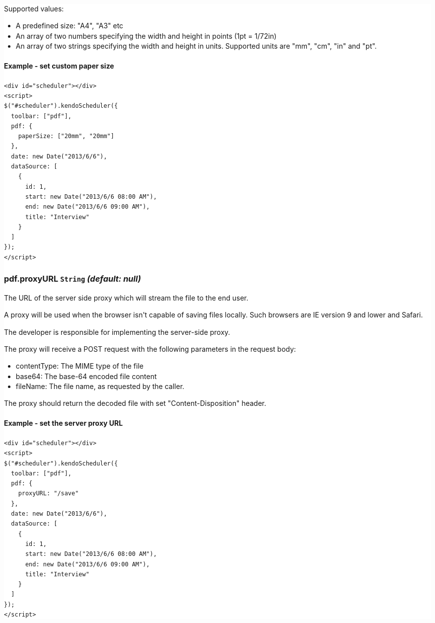 Supported values:

* A predefined size: "A4", "A3" etc
* An array of two numbers specifying the width and height in points (1pt = 1/72in)
* An array of two strings specifying the width and height in units.
  Supported units are "mm", "cm", "in" and "pt".

#### Example - set custom paper size

    <div id="scheduler"></div>
    <script>
    $("#scheduler").kendoScheduler({
      toolbar: ["pdf"],
      pdf: {
        paperSize: ["20mm", "20mm"]
      },
      date: new Date("2013/6/6"),
      dataSource: [
        {
          id: 1,
          start: new Date("2013/6/6 08:00 AM"),
          end: new Date("2013/6/6 09:00 AM"),
          title: "Interview"
        }
      ]
    });
    </script>

### pdf.proxyURL `String` *(default: null)*

The URL of the server side proxy which will stream the file to the end user.

A proxy will be used when the browser isn't capable of saving files locally.
Such browsers are IE version 9 and lower and Safari.

The developer is responsible for implementing the server-side proxy.

The proxy will receive a POST request with the following parameters in the request body:

* contentType: The MIME type of the file
* base64: The base-64 encoded file content
* fileName: The file name, as requested by the caller.

The proxy should return the decoded file with set "Content-Disposition" header.

#### Example - set the server proxy URL

    <div id="scheduler"></div>
    <script>
    $("#scheduler").kendoScheduler({
      toolbar: ["pdf"],
      pdf: {
        proxyURL: "/save"
      },
      date: new Date("2013/6/6"),
      dataSource: [
        {
          id: 1,
          start: new Date("2013/6/6 08:00 AM"),
          end: new Date("2013/6/6 09:00 AM"),
          title: "Interview"
        }
      ]
    });
    </script>
